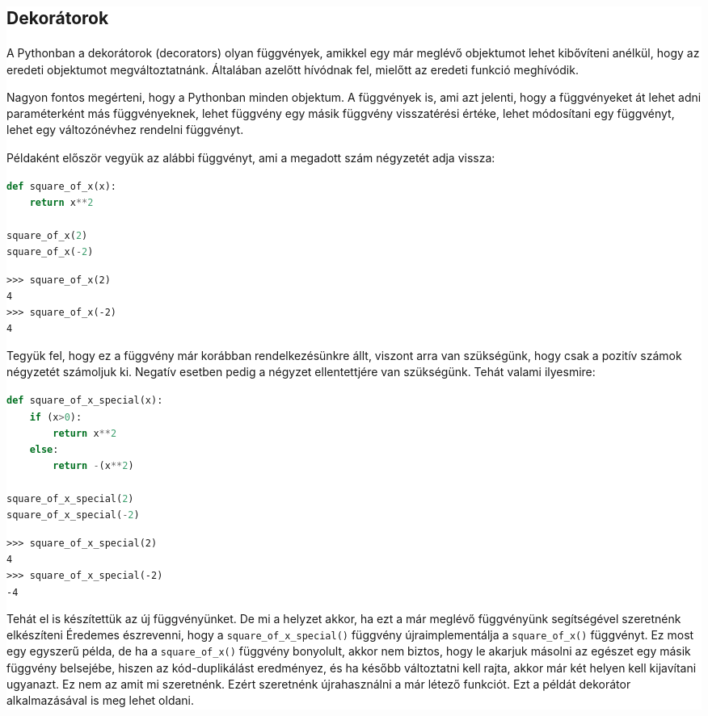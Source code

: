 ## Dekorátorok

A Pythonban a dekorátorok (decorators) olyan függvények, amikkel egy már meglévő objektumot lehet kibővíteni anélkül, hogy az eredeti objektumot megváltoztatnánk. Általában azelőtt hívódnak fel, mielőtt az eredeti funkció meghívódik.

Nagyon fontos megérteni, hogy a Pythonban minden objektum. A függvények is, ami azt jelenti, hogy a függvényeket át lehet adni paraméterként más függvényeknek, lehet függvény egy másik függvény visszatérési értéke, lehet módosítani egy függvényt, lehet egy változónévhez rendelni függvényt. 

Példaként először vegyük az alábbi függvényt, ami a megadott szám négyzetét adja vissza:

```python
def square_of_x(x):
    return x**2

square_of_x(2)
square_of_x(-2)
```

```
>>> square_of_x(2)
4
>>> square_of_x(-2)
4
```

Tegyük fel, hogy ez a függvény már korábban rendelkezésünkre állt, viszont arra van szükségünk, hogy csak a pozitív számok négyzetét számoljuk ki. Negatív esetben pedig a négyzet ellentettjére van szükségünk. Tehát valami ilyesmire:

```python
def square_of_x_special(x):
    if (x>0):
        return x**2
    else:
        return -(x**2)

square_of_x_special(2)
square_of_x_special(-2)
```

```
>>> square_of_x_special(2)
4
>>> square_of_x_special(-2)
-4
```

Tehát el is készítettük az új függvényünket. De mi a helyzet akkor, ha ezt a már meglévő függvényünk segítségével szeretnénk elkészíteni Éredemes észrevenni, hogy a `square_of_x_special()` függvény újraimplementálja a `square_of_x()` függvényt. Ez most egy egyszerű példa, de ha a `square_of_x()` függvény bonyolult, akkor nem biztos, hogy le akarjuk másolni az egészet egy másik függvény belsejébe, hiszen az kód-duplikálást eredményez, és ha később változtatni kell rajta, akkor már két helyen kell kijavítani ugyanazt. Ez nem az amit mi szeretnénk. Ezért szeretnénk újrahasználni a már létező funkciót. Ezt a példát dekorátor alkalmazásával is meg lehet oldani.
